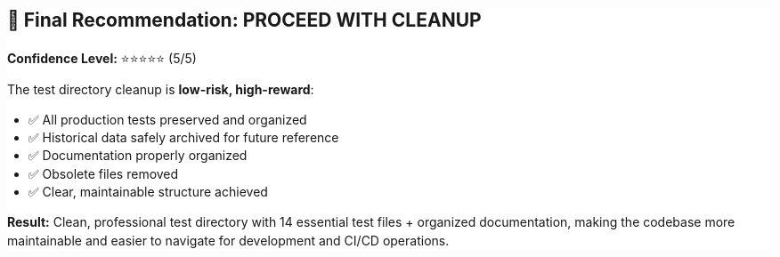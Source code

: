 
## 🎉 **Final Recommendation: PROCEED WITH CLEANUP**

**Confidence Level:** ⭐⭐⭐⭐⭐ (5/5)

The test directory cleanup is **low-risk, high-reward**:
- ✅ All production tests preserved and organized
- ✅ Historical data safely archived for future reference  
- ✅ Documentation properly organized
- ✅ Obsolete files removed
- ✅ Clear, maintainable structure achieved

**Result:** Clean, professional test directory with 14 essential test files + organized documentation, making the codebase more maintainable and easier to navigate for development and CI/CD operations.
